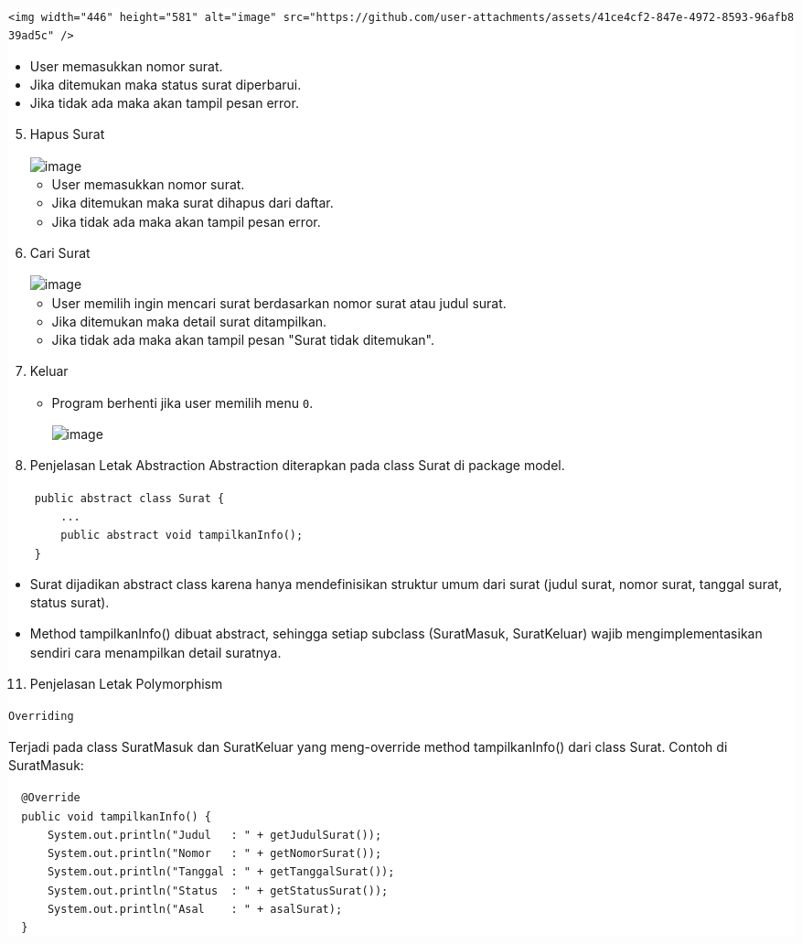     <img width="446" height="581" alt="image" src="https://github.com/user-attachments/assets/41ce4cf2-847e-4972-8593-96afb839ad5c" />

   * User memasukkan nomor surat.
   * Jika ditemukan maka status surat diperbarui.
   * Jika tidak ada maka akan tampil pesan error.

5. Hapus Surat
   
     <img width="441" height="460" alt="image" src="https://github.com/user-attachments/assets/7b35cd2f-7e60-46f3-9e2f-5a1b182d8b87" />

   * User memasukkan nomor surat.
   * Jika ditemukan maka surat dihapus dari daftar.
   * Jika tidak ada maka akan tampil pesan error.

7. Cari Surat

    <img width="335" height="446" alt="image" src="https://github.com/user-attachments/assets/f17447eb-b4d8-4833-b56f-89b33c842999" />

   * User memilih ingin mencari surat berdasarkan nomor surat atau judul surat.
   * Jika ditemukan maka detail surat ditampilkan.
   * Jika tidak ada maka akan tampil pesan "Surat tidak ditemukan".

8. Keluar
   * Program berhenti jika user memilih menu `0`.
     
     <img width="446" height="204" alt="image" src="https://github.com/user-attachments/assets/679d62da-30ca-4f9c-833c-165e3c449dc2" />

9. Penjelasan Letak Abstraction
    Abstraction diterapkan pada class Surat di package model.
```
    public abstract class Surat {
        ...
        public abstract void tampilkanInfo();
    }
```
  * Surat dijadikan abstract class karena hanya mendefinisikan struktur umum dari surat (judul surat, nomor surat, tanggal surat, status surat).

  * Method tampilkanInfo() dibuat abstract, sehingga setiap subclass (SuratMasuk, SuratKeluar) wajib mengimplementasikan sendiri cara menampilkan detail suratnya.
    
11. Penjelasan Letak Polymorphism
    
`Overriding`

Terjadi pada class SuratMasuk dan SuratKeluar yang meng-override method tampilkanInfo() dari class Surat.
Contoh di SuratMasuk:

  ```
    @Override
    public void tampilkanInfo() {
        System.out.println("Judul   : " + getJudulSurat());
        System.out.println("Nomor   : " + getNomorSurat());
        System.out.println("Tanggal : " + getTanggalSurat());
        System.out.println("Status  : " + getStatusSurat());
        System.out.println("Asal    : " + asalSurat);
    }
  ```
